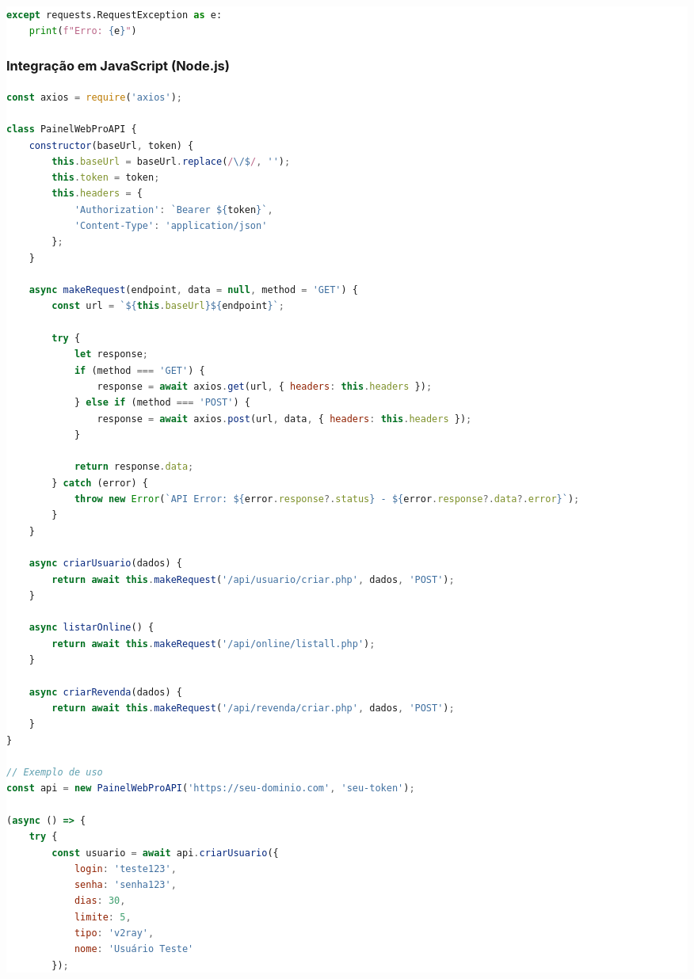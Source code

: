 ```python
except requests.RequestException as e:
    print(f"Erro: {e}")
```

### Integração em JavaScript (Node.js)

```javascript
const axios = require('axios');

class PainelWebProAPI {
    constructor(baseUrl, token) {
        this.baseUrl = baseUrl.replace(/\/$/, '');
        this.token = token;
        this.headers = {
            'Authorization': `Bearer ${token}`,
            'Content-Type': 'application/json'
        };
    }
    
    async makeRequest(endpoint, data = null, method = 'GET') {
        const url = `${this.baseUrl}${endpoint}`;
        
        try {
            let response;
            if (method === 'GET') {
                response = await axios.get(url, { headers: this.headers });
            } else if (method === 'POST') {
                response = await axios.post(url, data, { headers: this.headers });
            }
            
            return response.data;
        } catch (error) {
            throw new Error(`API Error: ${error.response?.status} - ${error.response?.data?.error}`);
        }
    }
    
    async criarUsuario(dados) {
        return await this.makeRequest('/api/usuario/criar.php', dados, 'POST');
    }
    
    async listarOnline() {
        return await this.makeRequest('/api/online/listall.php');
    }
    
    async criarRevenda(dados) {
        return await this.makeRequest('/api/revenda/criar.php', dados, 'POST');
    }
}

// Exemplo de uso
const api = new PainelWebProAPI('https://seu-dominio.com', 'seu-token');

(async () => {
    try {
        const usuario = await api.criarUsuario({
            login: 'teste123',
            senha: 'senha123',
            dias: 30,
            limite: 5,
            tipo: 'v2ray',
            nome: 'Usuário Teste'
        });
```